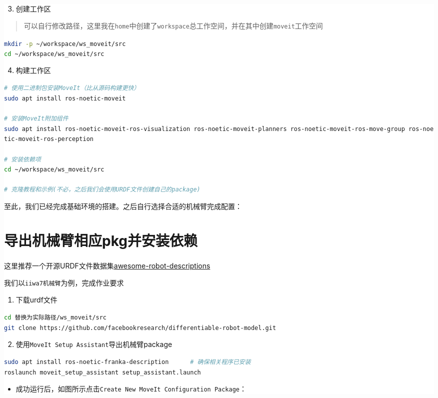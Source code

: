 3. 创建工作区
> 可以自行修改路径，这里我在`home`中创建了`workspace`总工作空间，并在其中创建`moveit`工作空间
```bash
mkdir -p ~/workspace/ws_moveit/src
cd ~/workspace/ws_moveit/src
```

4. 构建工作区
```bash
# 使用二进制包安装MoveIt（比从源码构建更快）
sudo apt install ros-noetic-moveit

# 安装MoveIt附加组件
sudo apt install ros-noetic-moveit-ros-visualization ros-noetic-moveit-planners ros-noetic-moveit-ros-move-group ros-noetic-moveit-ros-perception

# 安装依赖项
cd ~/workspace/ws_moveit/src

# 克隆教程和示例(不必，之后我们会使用URDF文件创建自己的package)
```
至此，我们已经完成基础环境的搭建。之后自行选择合适的机械臂完成配置：

# 导出机械臂相应pkg并安装依赖
这里推荐一个开源URDF文件数据集[awesome-robot-descriptions](https://github.com/robot-descriptions/awesome-robot-descriptions)

我们以`iiwa7机械臂`为例，完成作业要求

1. 下载urdf文件
```bash
cd 替换为实际路径/ws_moveit/src
git clone https://github.com/facebookresearch/differentiable-robot-model.git
```
2. 使用`MoveIt Setup Assistant`导出机械臂package
```bash
sudo apt install ros-noetic-franka-description      # 确保相关程序已安装
roslaunch moveit_setup_assistant setup_assistant.launch
```

- 成功运行后，如图所示点击`Create New MoveIt Configuration Package`：